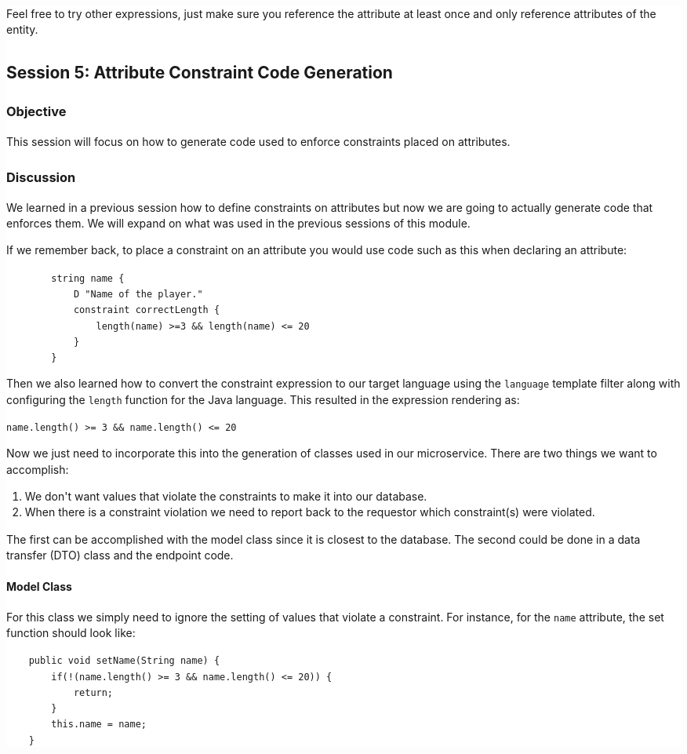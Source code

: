 Feel free to try other expressions, just make sure you reference the attribute at least once and only reference attributes of the entity.

## Session 5: Attribute Constraint Code Generation

### Objective

This session will focus on how to generate code used to enforce constraints placed on attributes.

### Discussion

We learned in a previous session how to define constraints on attributes but now we are going to actually generate code that enforces them. We will expand on what was used in the previous sessions of this module.

If we remember back, to place a constraint on an attribute you would use code such as this when declaring an attribute:

```
        string name {
            D "Name of the player."
            constraint correctLength {
                length(name) >=3 && length(name) <= 20
            }
        }
```

Then we also learned how to convert the constraint expression to our target language using the `language` template filter along with configuring the `length` function for the Java language. This resulted in the expression rendering as:

```
name.length() >= 3 && name.length() <= 20
```

Now we just need to incorporate this into the generation of classes used in our microservice. There are two things we want to accomplish:

1. We don't want values that violate the constraints to make it into our database.
2. When there is a constraint violation we need to report back to the requestor which constraint(s) were violated.

The first can be accomplished with the model class since it is closest to the database. The second could be done in a data transfer (DTO) class and the endpoint code.

#### Model Class

For this class we simply need to ignore the setting of values that violate a constraint. For instance, for the `name` attribute, the set function should look like:

```
    public void setName(String name) {
        if(!(name.length() >= 3 && name.length() <= 20)) {
            return;
        }
        this.name = name;
    }
```
